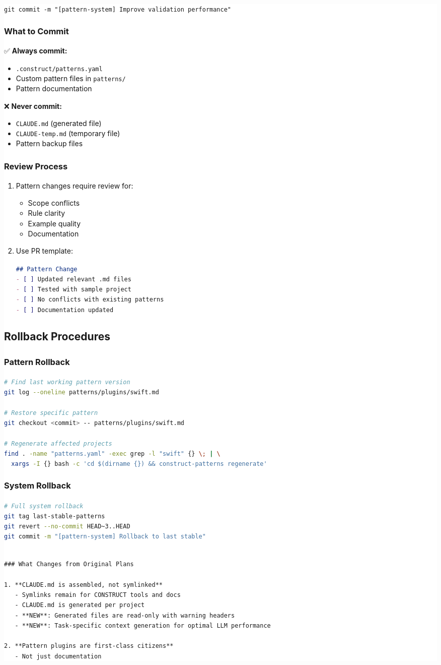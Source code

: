 ```
git commit -m "[pattern-system] Improve validation performance"
```

### What to Commit
✅ **Always commit:**
- `.construct/patterns.yaml`
- Custom pattern files in `patterns/`
- Pattern documentation

❌ **Never commit:**
- `CLAUDE.md` (generated file)
- `CLAUDE-temp.md` (temporary file)
- Pattern backup files

### Review Process
1. Pattern changes require review for:
   - Scope conflicts
   - Rule clarity
   - Example quality
   - Documentation

2. Use PR template:
   ```markdown
   ## Pattern Change
   - [ ] Updated relevant .md files
   - [ ] Tested with sample project
   - [ ] No conflicts with existing patterns
   - [ ] Documentation updated
   ```

## Rollback Procedures

### Pattern Rollback
```bash
# Find last working pattern version
git log --oneline patterns/plugins/swift.md

# Restore specific pattern
git checkout <commit> -- patterns/plugins/swift.md

# Regenerate affected projects
find . -name "patterns.yaml" -exec grep -l "swift" {} \; | \
  xargs -I {} bash -c 'cd $(dirname {}) && construct-patterns regenerate'
```

### System Rollback
```bash
# Full system rollback
git tag last-stable-patterns
git revert --no-commit HEAD~3..HEAD
git commit -m "[pattern-system] Rollback to last stable"
```
```## Key Decisions

### What Changes from Original Plans

1. **CLAUDE.md is assembled, not symlinked**
   - Symlinks remain for CONSTRUCT tools and docs
   - CLAUDE.md is generated per project
   - **NEW**: Generated files are read-only with warning headers
   - **NEW**: Task-specific context generation for optimal LLM performance

2. **Pattern plugins are first-class citizens**
   - Not just documentation
```